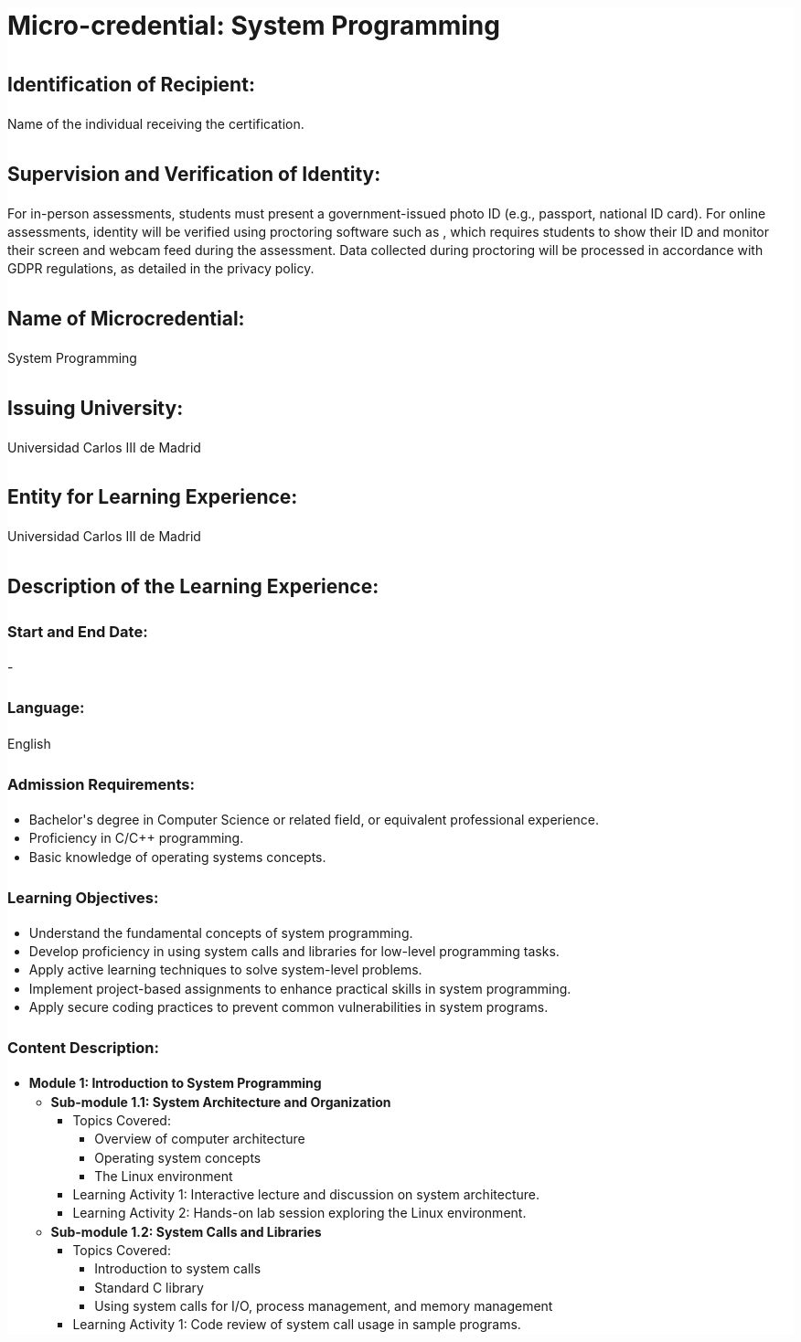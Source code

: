 # Micro-credential: System Programming

## Identification of Recipient:
Name of the individual receiving the certification.

## Supervision and Verification of Identity:
For in-person assessments, students must present a government-issued photo ID (e.g., passport, national ID card). For online assessments, identity will be verified using proctoring software such as <Proctoring Software Name>, which requires students to show their ID and monitor their screen and webcam feed during the assessment. Data collected during proctoring will be processed in accordance with GDPR regulations, as detailed in the privacy policy.

## Name of Microcredential:
System Programming

## Issuing University:
Universidad Carlos III de Madrid

## Entity for Learning Experience:
Universidad Carlos III de Madrid

## Description of the Learning Experience:

### Start and End Date:
<Start Date> - <End Date>

### Language:
English

### Admission Requirements:
*   Bachelor's degree in Computer Science or related field, or equivalent professional experience.
*   Proficiency in C/C++ programming.
*   Basic knowledge of operating systems concepts.

### Learning Objectives:
*   Understand the fundamental concepts of system programming.
*   Develop proficiency in using system calls and libraries for low-level programming tasks.
*   Apply active learning techniques to solve system-level problems.
*   Implement project-based assignments to enhance practical skills in system programming.
*   Apply secure coding practices to prevent common vulnerabilities in system programs.

### Content Description:
*   **Module 1: Introduction to System Programming**
    *   **Sub-module 1.1: System Architecture and Organization**
        *   Topics Covered:
            *   Overview of computer architecture
            *   Operating system concepts
            *   The Linux environment
        *   Learning Activity 1: Interactive lecture and discussion on system architecture.
        *   Learning Activity 2: Hands-on lab session exploring the Linux environment.
    *   **Sub-module 1.2: System Calls and Libraries**
        *   Topics Covered:
            *   Introduction to system calls
            *   Standard C library
            *   Using system calls for I/O, process management, and memory management
        *   Learning Activity 1: Code review of system call usage in sample programs.